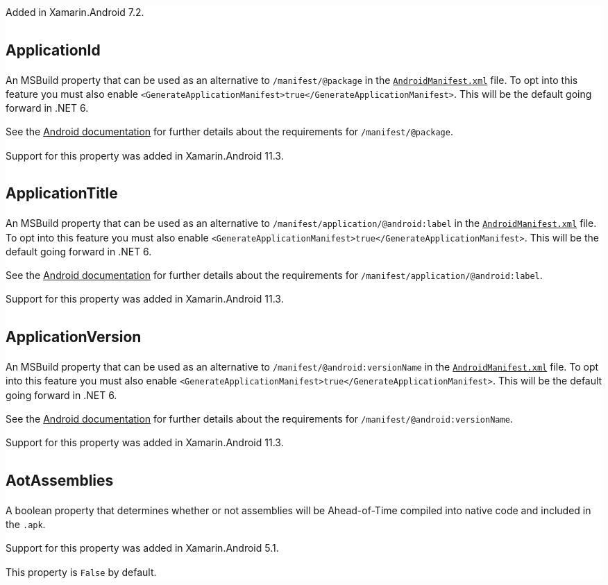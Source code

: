 Added in Xamarin.Android 7.2.

## ApplicationId

An MSBuild property that can be used as an alternative to
`/manifest/@package` in the [`AndroidManifest.xml`](~/android/platform/android-manifest.md)
file. To opt into this feature you must also enable
`<GenerateApplicationManifest>true</GenerateApplicationManifest>`.
This will be the default going forward in .NET 6.

See the [Android documentation][manifest-element] for further details
about the requirements for `/manifest/@package`.

[manifest-element]: https://developer.android.com/guide/topics/manifest/manifest-element

Support for this property was added in Xamarin.Android 11.3.

## ApplicationTitle

An MSBuild property that can be used as an alternative to
`/manifest/application/@android:label` in the [`AndroidManifest.xml`](~/android/platform/android-manifest.md)
file. To opt into this feature you must also enable
`<GenerateApplicationManifest>true</GenerateApplicationManifest>`.
This will be the default going forward in .NET 6.

See the [Android documentation][application-element] for further details
about the requirements for `/manifest/application/@android:label`.

Support for this property was added in Xamarin.Android 11.3.

[application-element]: https://developer.android.com/guide/topics/manifest/application-element

## ApplicationVersion

An MSBuild property that can be used as an alternative to
`/manifest/@android:versionName` in the [`AndroidManifest.xml`](~/android/platform/android-manifest.md)
file. To opt into this feature you must also enable
`<GenerateApplicationManifest>true</GenerateApplicationManifest>`.
This will be the default going forward in .NET 6.

See the [Android documentation][manifest-element] for further details
about the requirements for `/manifest/@android:versionName`.

Support for this property was added in Xamarin.Android 11.3.

## AotAssemblies

A boolean property that determines
whether or not assemblies will be Ahead-of-Time compiled into
native code and included in the `.apk`.

Support for this property was added in Xamarin.Android 5.1.

This property is `False` by default.


[binutils]: https://android.googlesource.com/toolchain/binutils/
[bundle-config-format]: https://developer.android.com/studio/build/building-cmdline#bundleconfig
[dex]: https://source.android.com/devices/tech/dalvik/dalvik-bytecode
[d8-r8]: https://github.com/xamarin/xamarin-android/blob/main/Documentation/guides/D8andR8.md
[d8-r8]: https://github.com/xamarin/xamarin-android/blob/main/Documentation/guides/D8andR8.md
[manifest-merger]: https://developer.android.com/studio/build/manifest-merge
[apk]: https://en.wikipedia.org/wiki/Android_application_package
[bundle]: https://developer.android.com/platform/technology/app-bundle